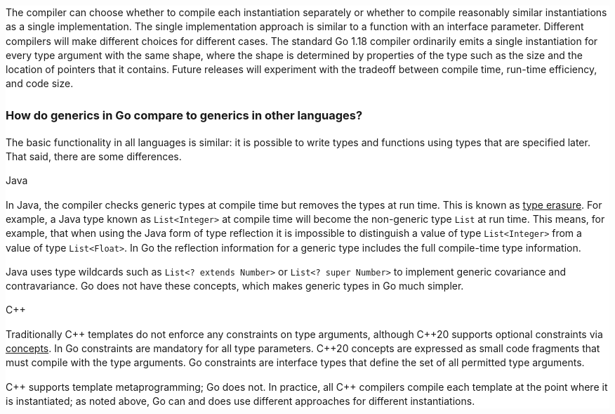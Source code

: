 The compiler can choose whether to compile each instantiation
separately or whether to compile reasonably similar instantiations as
a single implementation.
The single implementation approach is similar to a function with an
interface parameter.
Different compilers will make different choices for different cases.
The standard Go 1.18 compiler ordinarily emits a single instantiation
for every type argument with the same shape, where the shape is
determined by properties of the type such as the size and the location
of pointers that it contains.
Future releases will experiment with the tradeoff between compile
time, run-time efficiency, and code size.

### How do generics in Go compare to generics in other languages?

The basic functionality in all languages is similar: it is possible to
write types and functions using types that are specified later.
That said, there are some differences.

Java

In Java, the compiler checks generic types at compile time but removes
the types at run time.
This is known as
[type erasure](https://en.wikipedia.org/wiki/Generics_in_Java#Problems_with_type_erasure).
For example, a Java type known as `List<Integer>` at
compile time will become the non-generic type `List` at run
time.
This means, for example, that when using the Java form of type
reflection it is impossible to distinguish a value of
type `List<Integer>` from a value of
type `List<Float>`.
In Go the reflection information for a generic type includes the full
compile-time type information.

Java uses type wildcards such as `List<? extends Number>`
or `List<? super Number>` to implement generic
covariance and contravariance.
Go does not have these concepts, which makes generic types in Go much
simpler.

C++

Traditionally C++ templates do not enforce any constraints on type
arguments, although C++20 supports optional constraints via
[concepts](https://en.wikipedia.org/wiki/Concepts_(C%2B%2B)).
In Go constraints are mandatory for all type parameters.
C++20 concepts are expressed as small code fragments that must compile
with the type arguments.
Go constraints are interface types that define the set of all
permitted type arguments.

C++ supports template metaprogramming; Go does not.
In practice, all C++ compilers compile each template at the point
where it is instantiated; as noted above, Go can and does use
different approaches for different instantiations.
